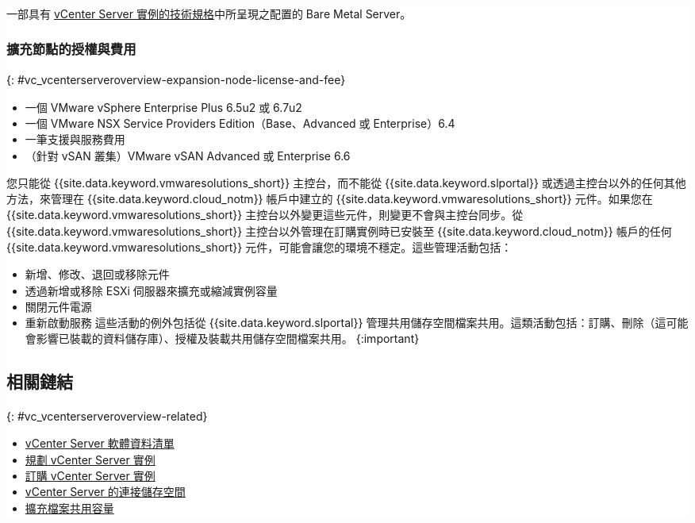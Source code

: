 一部具有 [vCenter Server 實例的技術規格](/docs/services/vmwaresolutions/vcenter?topic=vmware-solutions-vc_vcenterserveroverview#vc_vcenterserveroverview-specs)中所呈現之配置的 Bare Metal Server。

### 擴充節點的授權與費用
{: #vc_vcenterserveroverview-expansion-node-license-and-fee}

* 一個 VMware vSphere Enterprise Plus 6.5u2 或 6.7u2
* 一個 VMware NSX Service Providers Edition（Base、Advanced 或 Enterprise）6.4
* 一筆支援與服務費用
* （針對 vSAN 叢集）VMware vSAN Advanced 或 Enterprise 6.6

您只能從 {{site.data.keyword.vmwaresolutions_short}} 主控台，而不能從 {{site.data.keyword.slportal}} 或透過主控台以外的任何其他方法，來管理在 {{site.data.keyword.cloud_notm}} 帳戶中建立的 {{site.data.keyword.vmwaresolutions_short}} 元件。如果您在 {{site.data.keyword.vmwaresolutions_short}} 主控台以外變更這些元件，則變更不會與主控台同步。從 {{site.data.keyword.vmwaresolutions_short}} 主控台以外管理在訂購實例時已安裝至 {{site.data.keyword.cloud_notm}} 帳戶的任何 {{site.data.keyword.vmwaresolutions_short}} 元件，可能會讓您的環境不穩定。這些管理活動包括：
*  新增、修改、退回或移除元件
*  透過新增或移除 ESXi 伺服器來擴充或縮減實例容量
*  關閉元件電源
*  重新啟動服務
   這些活動的例外包括從 {{site.data.keyword.slportal}} 管理共用儲存空間檔案共用。這類活動包括：訂購、刪除（這可能會影響已裝載的資料儲存庫）、授權及裝載共用儲存空間檔案共用。
   {:important}

## 相關鏈結
{: #vc_vcenterserveroverview-related}

* [vCenter Server 軟體資料清單](/docs/services/vmwaresolutions/vcenter?topic=vmware-solutions-vc_bom)
* [規劃 vCenter Server 實例](/docs/services/vmwaresolutions/vcenter?topic=vmware-solutions-vc_planning)
* [訂購 vCenter Server 實例](/docs/services/vmwaresolutions/vcenter?topic=vmware-solutions-vc_orderinginstance)
* [vCenter Server 的連接儲存空間](/docs/services/vmwaresolutions/services?topic=vmware-solutions-storage-benefits#storage-benefits)
* [擴充檔案共用容量](/docs/infrastructure/FileStorage?topic=FileStorage-expandCapacity#expandCapacity)
